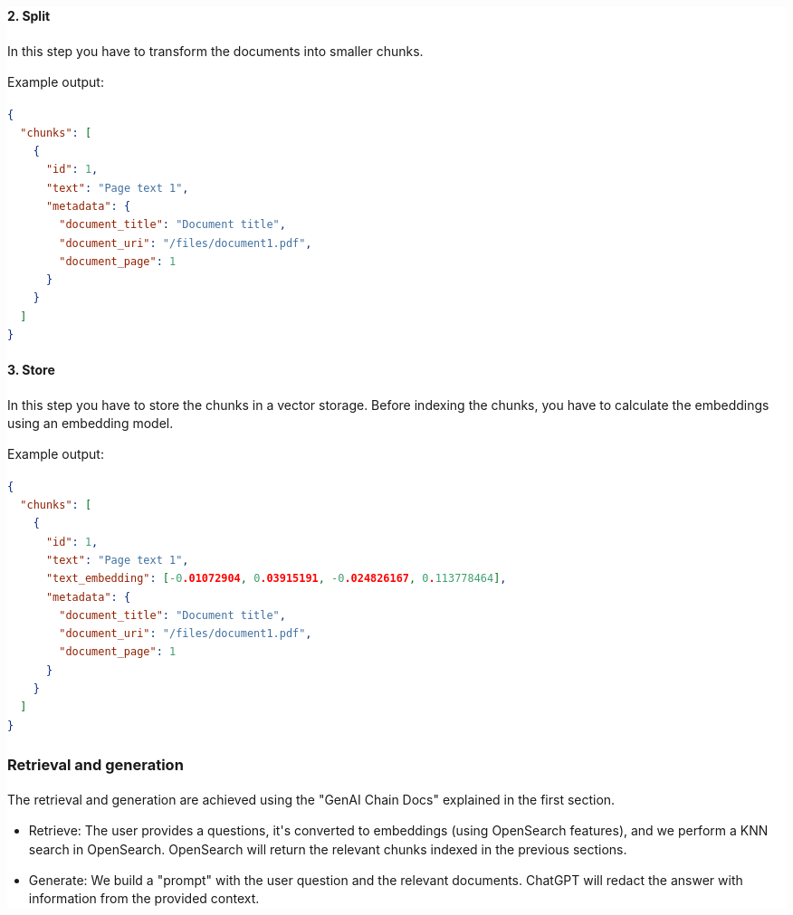 #### 2. Split

In this step you have to transform the documents into smaller chunks.

Example output:
```json
{
  "chunks": [
    {
      "id": 1,
      "text": "Page text 1",
      "metadata": {
        "document_title": "Document title",
        "document_uri": "/files/document1.pdf",
        "document_page": 1
      }
    }
  ]
}
```

#### 3. Store

In this step you have to store the chunks in a vector storage. Before indexing the chunks, you have to calculate the embeddings using an embedding model.

Example output:
```json
{
  "chunks": [
    {
      "id": 1,
      "text": "Page text 1",
      "text_embedding": [-0.01072904, 0.03915191, -0.024826167, 0.113778464],
      "metadata": {
        "document_title": "Document title",
        "document_uri": "/files/document1.pdf",
        "document_page": 1
      }
    }
  ]
}
```

### Retrieval and generation

The retrieval and generation are achieved using the "GenAI Chain Docs" explained in the first section.

* Retrieve: The user provides a questions, it's converted to embeddings (using OpenSearch features), and we perform a KNN search in OpenSearch. OpenSearch will return the relevant chunks indexed in the previous sections.

* Generate: We build a "prompt" with the user question and the relevant documents. ChatGPT will redact the answer with information from the provided context.
